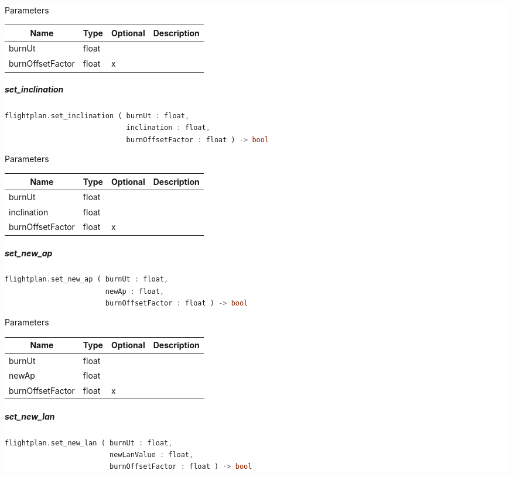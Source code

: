 

Parameters

| Name             | Type  | Optional | Description |
| ---------------- | ----- | -------- | ----------- |
| burnUt           | float |          |             |
| burnOffsetFactor | float | x        |             |


##### set_inclination

```rust
flightplan.set_inclination ( burnUt : float,
                             inclination : float,
                             burnOffsetFactor : float ) -> bool
```



Parameters

| Name             | Type  | Optional | Description |
| ---------------- | ----- | -------- | ----------- |
| burnUt           | float |          |             |
| inclination      | float |          |             |
| burnOffsetFactor | float | x        |             |


##### set_new_ap

```rust
flightplan.set_new_ap ( burnUt : float,
                        newAp : float,
                        burnOffsetFactor : float ) -> bool
```



Parameters

| Name             | Type  | Optional | Description |
| ---------------- | ----- | -------- | ----------- |
| burnUt           | float |          |             |
| newAp            | float |          |             |
| burnOffsetFactor | float | x        |             |


##### set_new_lan

```rust
flightplan.set_new_lan ( burnUt : float,
                         newLanValue : float,
                         burnOffsetFactor : float ) -> bool
```
